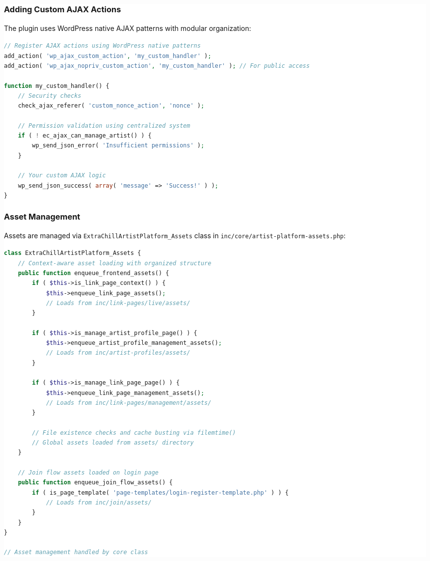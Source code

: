 ### Adding Custom AJAX Actions

The plugin uses WordPress native AJAX patterns with modular organization:

```php
// Register AJAX actions using WordPress native patterns
add_action( 'wp_ajax_custom_action', 'my_custom_handler' );
add_action( 'wp_ajax_nopriv_custom_action', 'my_custom_handler' ); // For public access

function my_custom_handler() {
    // Security checks
    check_ajax_referer( 'custom_nonce_action', 'nonce' );
    
    // Permission validation using centralized system
    if ( ! ec_ajax_can_manage_artist() ) {
        wp_send_json_error( 'Insufficient permissions' );
    }
    
    // Your custom AJAX logic
    wp_send_json_success( array( 'message' => 'Success!' ) );
}
```

### Asset Management

Assets are managed via `ExtraChillArtistPlatform_Assets` class in `inc/core/artist-platform-assets.php`:

```php
class ExtraChillArtistPlatform_Assets {
    // Context-aware asset loading with organized structure
    public function enqueue_frontend_assets() {
        if ( $this->is_link_page_context() ) {
            $this->enqueue_link_page_assets();
            // Loads from inc/link-pages/live/assets/
        }

        if ( $this->is_manage_artist_profile_page() ) {
            $this->enqueue_artist_profile_management_assets();
            // Loads from inc/artist-profiles/assets/
        }

        if ( $this->is_manage_link_page_page() ) {
            $this->enqueue_link_page_management_assets();
            // Loads from inc/link-pages/management/assets/
        }

        // File existence checks and cache busting via filemtime()
        // Global assets loaded from assets/ directory
    }

    // Join flow assets loaded on login page
    public function enqueue_join_flow_assets() {
        if ( is_page_template( 'page-templates/login-register-template.php' ) ) {
            // Loads from inc/join/assets/
        }
    }
}

// Asset management handled by core class
```
